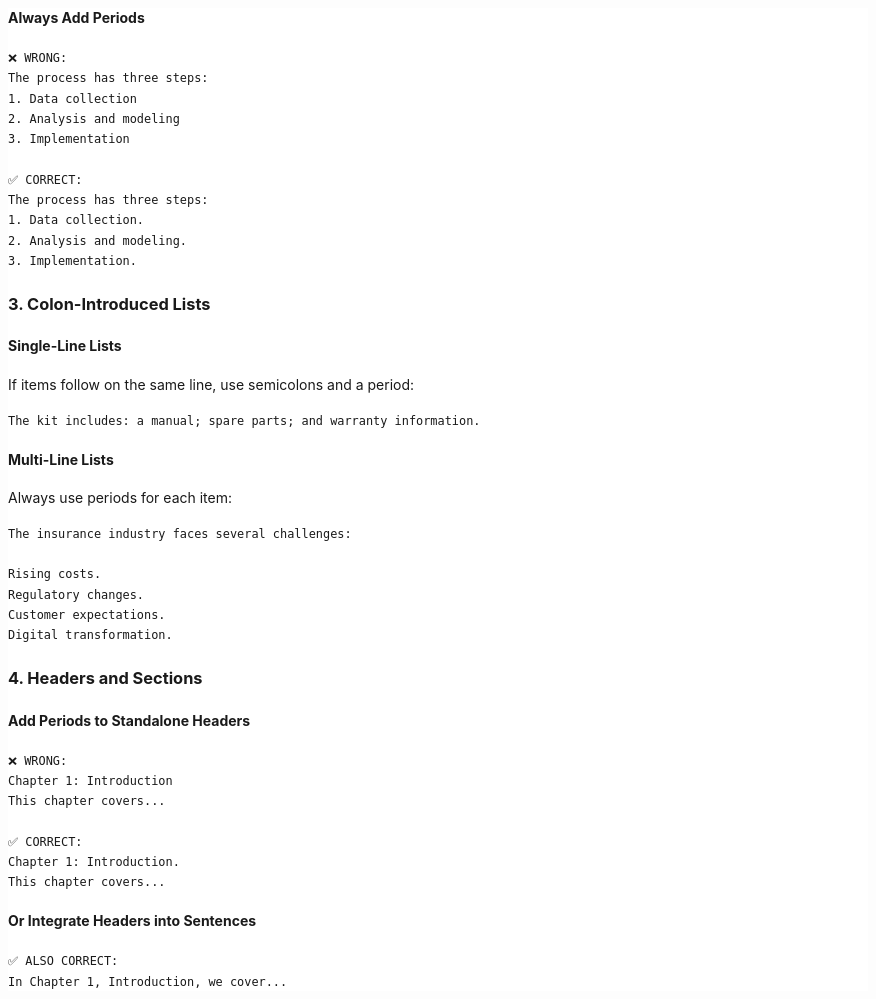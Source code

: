 #### Always Add Periods
```
❌ WRONG:
The process has three steps:
1. Data collection
2. Analysis and modeling
3. Implementation

✅ CORRECT:
The process has three steps:
1. Data collection.
2. Analysis and modeling.
3. Implementation.
```

### 3. Colon-Introduced Lists

#### Single-Line Lists
If items follow on the same line, use semicolons and a period:
```
The kit includes: a manual; spare parts; and warranty information.
```

#### Multi-Line Lists
Always use periods for each item:
```
The insurance industry faces several challenges:

Rising costs.
Regulatory changes.
Customer expectations.
Digital transformation.
```

### 4. Headers and Sections

#### Add Periods to Standalone Headers
```
❌ WRONG:
Chapter 1: Introduction
This chapter covers...

✅ CORRECT:
Chapter 1: Introduction.
This chapter covers...
```

#### Or Integrate Headers into Sentences
```
✅ ALSO CORRECT:
In Chapter 1, Introduction, we cover...
```
